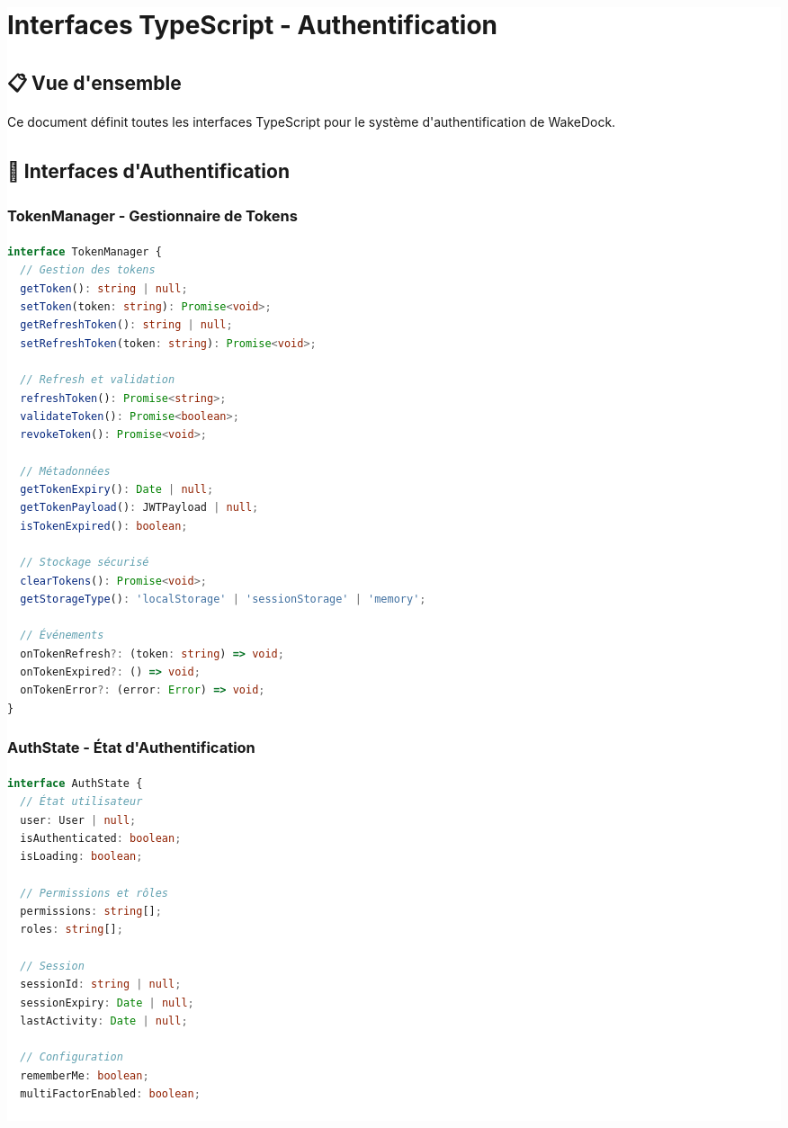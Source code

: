 # Interfaces TypeScript - Authentification

## 📋 Vue d'ensemble

Ce document définit toutes les interfaces TypeScript pour le système d'authentification de WakeDock.

## 🔐 Interfaces d'Authentification

### TokenManager - Gestionnaire de Tokens

```typescript
interface TokenManager {
  // Gestion des tokens
  getToken(): string | null;
  setToken(token: string): Promise<void>;
  getRefreshToken(): string | null;
  setRefreshToken(token: string): Promise<void>;
  
  // Refresh et validation
  refreshToken(): Promise<string>;
  validateToken(): Promise<boolean>;
  revokeToken(): Promise<void>;
  
  // Métadonnées
  getTokenExpiry(): Date | null;
  getTokenPayload(): JWTPayload | null;
  isTokenExpired(): boolean;
  
  // Stockage sécurisé
  clearTokens(): Promise<void>;
  getStorageType(): 'localStorage' | 'sessionStorage' | 'memory';
  
  // Événements
  onTokenRefresh?: (token: string) => void;
  onTokenExpired?: () => void;
  onTokenError?: (error: Error) => void;
}
```

### AuthState - État d'Authentification

```typescript
interface AuthState {
  // État utilisateur
  user: User | null;
  isAuthenticated: boolean;
  isLoading: boolean;
  
  // Permissions et rôles
  permissions: string[];
  roles: string[];
  
  // Session
  sessionId: string | null;
  sessionExpiry: Date | null;
  lastActivity: Date | null;
  
  // Configuration
  rememberMe: boolean;
  multiFactorEnabled: boolean;
  
```